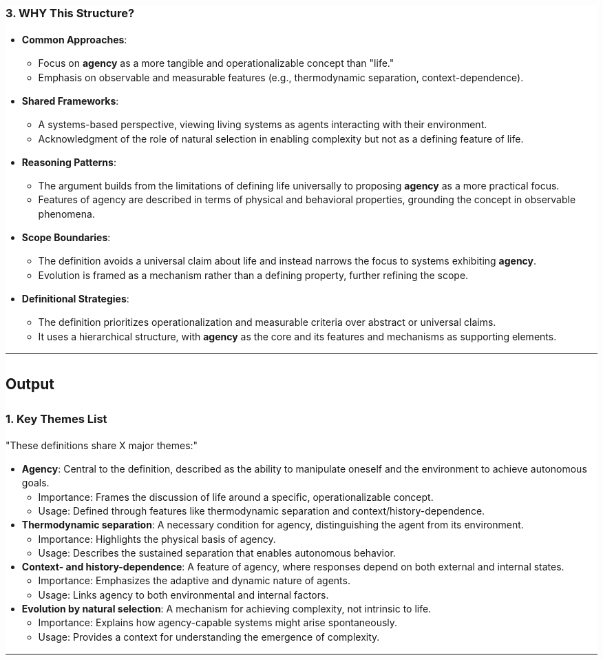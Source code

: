 
### 3. WHY This Structure?
- **Common Approaches**:
  - Focus on **agency** as a more tangible and operationalizable concept than "life."
  - Emphasis on observable and measurable features (e.g., thermodynamic separation, context-dependence).

- **Shared Frameworks**:
  - A systems-based perspective, viewing living systems as agents interacting with their environment.
  - Acknowledgment of the role of natural selection in enabling complexity but not as a defining feature of life.

- **Reasoning Patterns**:
  - The argument builds from the limitations of defining life universally to proposing **agency** as a more practical focus.
  - Features of agency are described in terms of physical and behavioral properties, grounding the concept in observable phenomena.

- **Scope Boundaries**:
  - The definition avoids a universal claim about life and instead narrows the focus to systems exhibiting **agency**.
  - Evolution is framed as a mechanism rather than a defining property, further refining the scope.

- **Definitional Strategies**:
  - The definition prioritizes operationalization and measurable criteria over abstract or universal claims.
  - It uses a hierarchical structure, with **agency** as the core and its features and mechanisms as supporting elements.

---

## Output

### 1. Key Themes List
"These definitions share X major themes:"
  - **Agency**: Central to the definition, described as the ability to manipulate oneself and the environment to achieve autonomous goals.
    - Importance: Frames the discussion of life around a specific, operationalizable concept.
    - Usage: Defined through features like thermodynamic separation and context/history-dependence.
  - **Thermodynamic separation**: A necessary condition for agency, distinguishing the agent from its environment.
    - Importance: Highlights the physical basis of agency.
    - Usage: Describes the sustained separation that enables autonomous behavior.
  - **Context- and history-dependence**: A feature of agency, where responses depend on both external and internal states.
    - Importance: Emphasizes the adaptive and dynamic nature of agents.
    - Usage: Links agency to both environmental and internal factors.
  - **Evolution by natural selection**: A mechanism for achieving complexity, not intrinsic to life.
    - Importance: Explains how agency-capable systems might arise spontaneously.
    - Usage: Provides a context for understanding the emergence of complexity.

---
